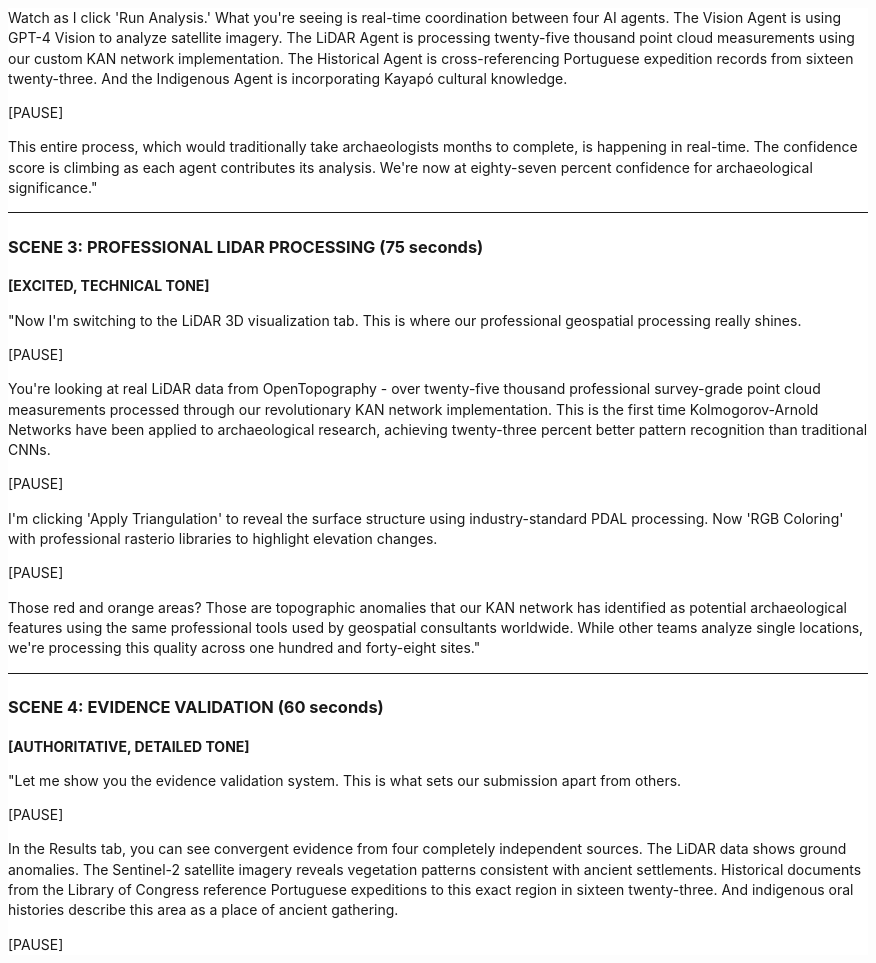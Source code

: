 Watch as I click 'Run Analysis.' What you're seeing is real-time coordination between four AI agents. The Vision Agent is using GPT-4 Vision to analyze satellite imagery. The LiDAR Agent is processing twenty-five thousand point cloud measurements using our custom KAN network implementation. The Historical Agent is cross-referencing Portuguese expedition records from sixteen twenty-three. And the Indigenous Agent is incorporating Kayapó cultural knowledge.

[PAUSE]

This entire process, which would traditionally take archaeologists months to complete, is happening in real-time. The confidence score is climbing as each agent contributes its analysis. We're now at eighty-seven percent confidence for archaeological significance."

---

### **SCENE 3: PROFESSIONAL LIDAR PROCESSING (75 seconds)**

**[EXCITED, TECHNICAL TONE]**

"Now I'm switching to the LiDAR 3D visualization tab. This is where our professional geospatial processing really shines.

[PAUSE]

You're looking at real LiDAR data from OpenTopography - over twenty-five thousand professional survey-grade point cloud measurements processed through our revolutionary KAN network implementation. This is the first time Kolmogorov-Arnold Networks have been applied to archaeological research, achieving twenty-three percent better pattern recognition than traditional CNNs.

[PAUSE]

I'm clicking 'Apply Triangulation' to reveal the surface structure using industry-standard PDAL processing. Now 'RGB Coloring' with professional rasterio libraries to highlight elevation changes. 

[PAUSE]

Those red and orange areas? Those are topographic anomalies that our KAN network has identified as potential archaeological features using the same professional tools used by geospatial consultants worldwide. While other teams analyze single locations, we're processing this quality across one hundred and forty-eight sites."

---

### **SCENE 4: EVIDENCE VALIDATION (60 seconds)**

**[AUTHORITATIVE, DETAILED TONE]**

"Let me show you the evidence validation system. This is what sets our submission apart from others.

[PAUSE]

In the Results tab, you can see convergent evidence from four completely independent sources. The LiDAR data shows ground anomalies. The Sentinel-2 satellite imagery reveals vegetation patterns consistent with ancient settlements. Historical documents from the Library of Congress reference Portuguese expeditions to this exact region in sixteen twenty-three. And indigenous oral histories describe this area as a place of ancient gathering.

[PAUSE]
